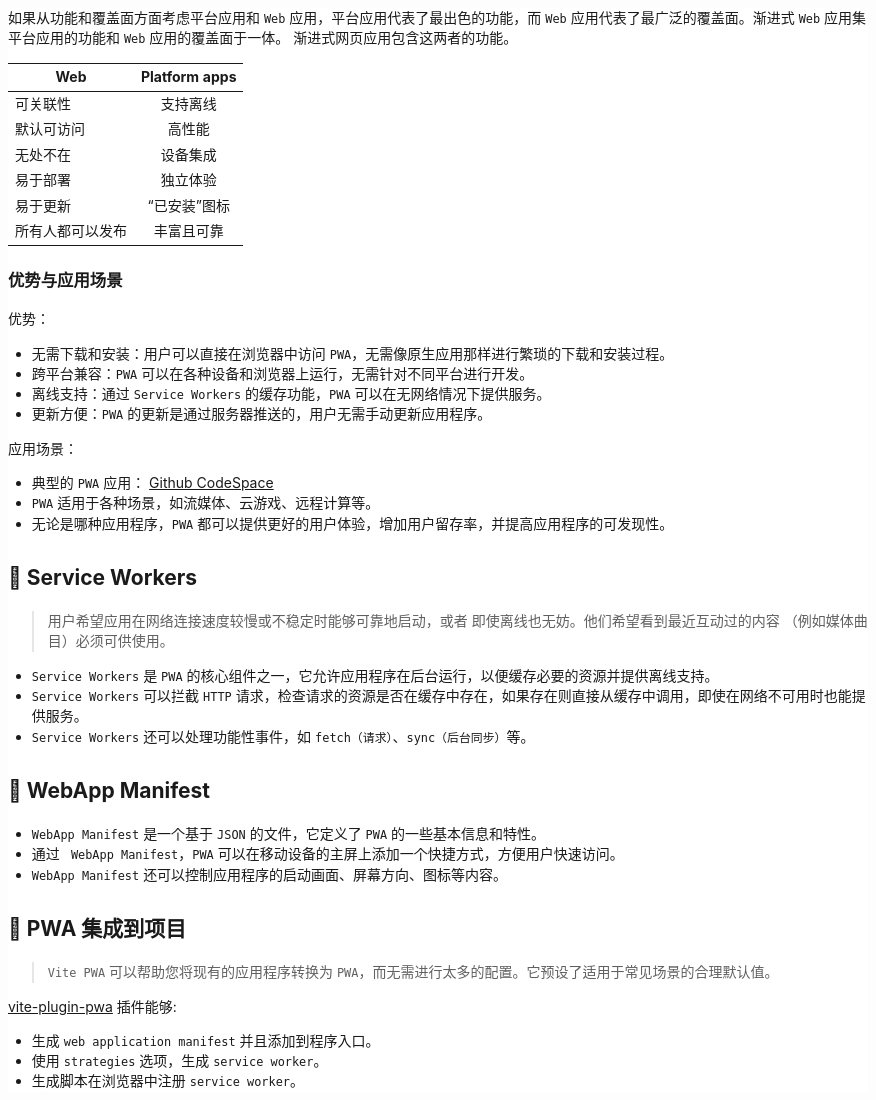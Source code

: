 如果从功能和覆盖面方面考虑平台应用和 `Web` 应用，平台应用代表了最出色的功能，而 `Web` 应用代表了最广泛的覆盖面。渐进式 `Web` 应用集平台应用的功能和 `Web` 应用的覆盖面于一体。 渐进式网页应用包含这两者的功能。

| Web              | Platform apps |
| ---------------- | :-----------: |
| 可关联性         |   支持离线    |
| 默认可访问       |    高性能     |
| 无处不在         |   设备集成    |
| 易于部署         |   独立体验    |
| 易于更新         | “已安装”图标  |
| 所有人都可以发布 |  丰富且可靠   |

### 优势与应用场景

优势：

- 无需下载和安装：用户可以直接在浏览器中访问 `PWA`，无需像原生应用那样进行繁琐的下载和安装过程。
- 跨平台兼容：`PWA` 可以在各种设备和浏览器上运行，无需针对不同平台进行开发。
- 离线支持：通过 `Service Workers` 的缓存功能，`PWA` 可以在无网络情况下提供服务。
- 更新方便：`PWA` 的更新是通过服务器推送的，用户无需手动更新应用程序。

应用场景：

- 典型的 `PWA` 应用： [Github CodeSpace](https://github.com/codespaces)
- `PWA` 适用于各种场景，如流媒体、云游戏、远程计算等。
- 无论是哪种应用程序，`PWA` 都可以提供更好的用户体验，增加用户留存率，并提高应用程序的可发现性。

## 🔆 Service Workers

> 用户希望应用在网络连接速度较慢或不稳定时能够可靠地启动，或者 即使离线也无妨。他们希望看到最近互动过的内容 （例如媒体曲目）必须可供使用。

- `Service Workers` 是 `PWA` 的核心组件之一，它允许应用程序在后台运行，以便缓存必要的资源并提供离线支持。
- `Service Workers` 可以拦截 `HTTP` 请求，检查请求的资源是否在缓存中存在，如果存在则直接从缓存中调用，即使在网络不可用时也能提供服务。
- `Service Workers` 还可以处理功能性事件，如 `fetch（请求）`、`sync（后台同步）`等。

## 🔆 WebApp Manifest

- `WebApp Manifest` 是一个基于 `JSON` 的文件，它定义了 `PWA` 的一些基本信息和特性。
- 通过 ` WebApp Manifest`，`PWA` 可以在移动设备的主屏上添加一个快捷方式，方便用户快速访问。
- `WebApp Manifest` 还可以控制应用程序的启动画面、屏幕方向、图标等内容。

## 🔆 PWA 集成到项目

> `Vite PWA` 可以帮助您将现有的应用程序转换为 `PWA`，而无需进行太多的配置。它预设了适用于常见场景的合理默认值。

[vite-plugin-pwa](https://github.com/vite-pwa/vite-plugin-pwa) 插件能够:

- 生成 `web application manifest` 并且添加到程序入口。
- 使用 `strategies` 选项，生成 `service worker`。
- 生成脚本在浏览器中注册 `service worker`。
